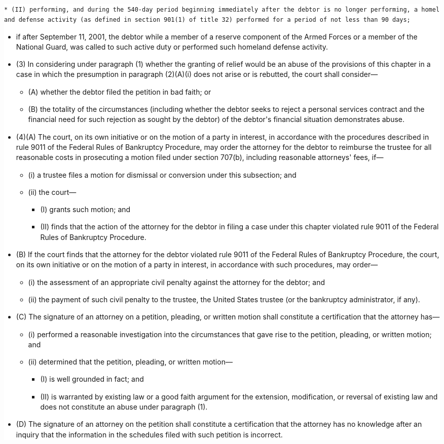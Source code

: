     * (II) performing, and during the 540-day period beginning immediately after the debtor is no longer performing, a homeland defense activity (as defined in section 901(1) of title 32) performed for a period of not less than 90 days;


* if after September 11, 2001, the debtor while a member of a reserve component of the Armed Forces or a member of the National Guard, was called to such active duty or performed such homeland defense activity.

* (3) In considering under paragraph (1) whether the granting of relief would be an abuse of the provisions of this chapter in a case in which the presumption in paragraph (2)(A)(i) does not arise or is rebutted, the court shall consider—

  * (A) whether the debtor filed the petition in bad faith; or

  * (B) the totality of the circumstances (including whether the debtor seeks to reject a personal services contract and the financial need for such rejection as sought by the debtor) of the debtor's financial situation demonstrates abuse.


* (4)(A) The court, on its own initiative or on the motion of a party in interest, in accordance with the procedures described in rule 9011 of the Federal Rules of Bankruptcy Procedure, may order the attorney for the debtor to reimburse the trustee for all reasonable costs in prosecuting a motion filed under section 707(b), including reasonable attorneys' fees, if—

  * (i) a trustee files a motion for dismissal or conversion under this subsection; and

  * (ii) the court—

    * (I) grants such motion; and

    * (II) finds that the action of the attorney for the debtor in filing a case under this chapter violated rule 9011 of the Federal Rules of Bankruptcy Procedure.


* (B) If the court finds that the attorney for the debtor violated rule 9011 of the Federal Rules of Bankruptcy Procedure, the court, on its own initiative or on the motion of a party in interest, in accordance with such procedures, may order—

  * (i) the assessment of an appropriate civil penalty against the attorney for the debtor; and

  * (ii) the payment of such civil penalty to the trustee, the United States trustee (or the bankruptcy administrator, if any).


* (C) The signature of an attorney on a petition, pleading, or written motion shall constitute a certification that the attorney has—

  * (i) performed a reasonable investigation into the circumstances that gave rise to the petition, pleading, or written motion; and

  * (ii) determined that the petition, pleading, or written motion—

    * (I) is well grounded in fact; and

    * (II) is warranted by existing law or a good faith argument for the extension, modification, or reversal of existing law and does not constitute an abuse under paragraph (1).


* (D) The signature of an attorney on the petition shall constitute a certification that the attorney has no knowledge after an inquiry that the information in the schedules filed with such petition is incorrect.
